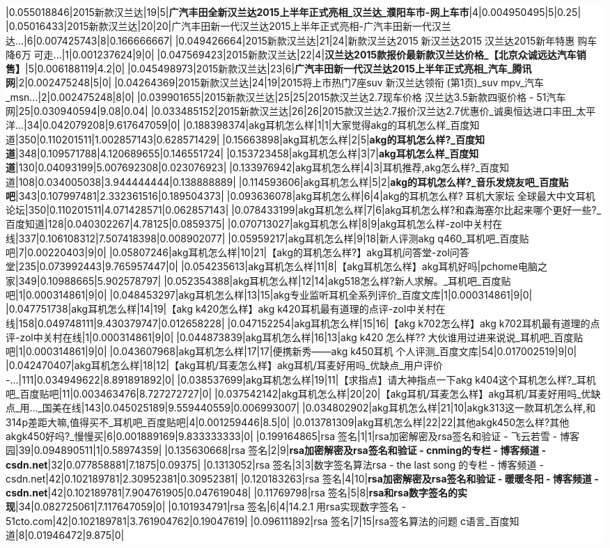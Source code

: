 |0.055018846|2015新款汉兰达|19|5|**广汽丰田全新汉兰达2015上半年正式亮相_汉兰达_濮阳车市-网上车市**|4|0.004950495|5|0.25|
|0.05016433|2015新款汉兰达|20|20|广汽丰田新一代汉兰达2015上半年正式亮相-广汽丰田新一代汉兰达...|6|0.007425743|8|0.166666667|
|0.049426664|2015新款汉兰达|21|24|新款汉兰达2015 新汉兰达2015 汉兰达2015新年特惠 购车降6万 可走...|1|0.001237624|9|0|
|0.047569423|2015新款汉兰达|22|4|**汉兰达2015款报价最新款汉兰达价格_【北京众诚远达汽车销售】**|5|0.006188119|4.2|0|
|0.045498973|2015新款汉兰达|23|6|**广汽丰田新一代汉兰达2015上半年正式亮相_汽车_腾讯网**|2|0.002475248|5|0|
|0.04264369|2015新款汉兰达|24|19|2015将上市热门7座suv 新汉兰达领衔 (第1页)_suv mpv_汽车_msn...|2|0.002475248|8|0|
|0.039901655|2015新款汉兰达|25|25|2015款汉兰达2.7现车价格 汉兰达3.5新款四驱价格 - 51汽车网|25|0.030940594|9.08|0.04|
|0.033485152|2015新款汉兰达|26|26|2015款汉兰达2.7报价汉兰达2.7优惠价_诚奥恒达进口丰田_太平洋...|34|0.042079208|9.617647059|0|
|0.188398374|akg耳机怎么样|1|1|大家觉得akg的耳机怎么样_百度知道|350|0.110201511|1.002857143|0.628571429|
|0.15663898|akg耳机怎么样|2|5|**akg的耳机怎么样?_百度知道**|348|0.109571788|4.120689655|0.146551724|
|0.153723458|akg耳机怎么样|3|7|**akg耳机怎么样_百度知道**|130|0.04093199|5.007692308|0.023076923|
|0.133976942|akg耳机怎么样|4|3|耳机推荐,akg怎么样?_百度知道|108|0.034005038|3.944444444|0.138888889|
|0.114593606|akg耳机怎么样|5|2|**akg的耳机怎么样?_音乐发烧友吧_百度贴吧**|343|0.107997481|2.332361516|0.189504373|
|0.093636078|akg耳机怎么样|6|4|akg的耳机怎么样? 耳机大家坛 全球最大中文耳机论坛|350|0.110201511|4.071428571|0.062857143|
|0.078433199|akg耳机怎么样|7|6|akg耳机怎么样?和森海塞尔比起来哪个更好一些?_百度知道|128|0.040302267|4.78125|0.0859375|
|0.070713027|akg耳机怎么样|8|9|akg耳机怎么样-zol中关村在线|337|0.106108312|7.507418398|0.008902077|
|0.05959217|akg耳机怎么样|9|18|新人评测akg q460_耳机吧_百度贴吧|7|0.00220403|9|0|
|0.05807246|akg耳机怎么样|10|21|【akg的耳机怎么样?】akg耳机问答堂-zol问答堂|235|0.073992443|9.765957447|0|
|0.054235613|akg耳机怎么样|11|8|【akg耳机怎么样】akg耳机好吗|pchome电脑之家|349|0.10988665|5.902578797|
|0.052354388|akg耳机怎么样|12|14|akg518怎么样?新人求解。_耳机吧_百度贴吧|1|0.000314861|9|0|
|0.048453297|akg耳机怎么样|13|15|akg专业监听耳机全系列评价_百度文库|1|0.000314861|9|0|
|0.047751738|akg耳机怎么样|14|19|【akg k420怎么样】akg k420耳机最有道理的点评-zol中关村在线|158|0.049748111|9.430379747|0.012658228|
|0.047152254|akg耳机怎么样|15|16|【akg k702怎么样】akg k702耳机最有道理的点评-zol中关村在线|1|0.000314861|9|0|
|0.044873839|akg耳机怎么样|16|13|akg k420 怎么样?? 大伙谁用过进来说说_耳机吧_百度贴吧|1|0.000314861|9|0|
|0.043607968|akg耳机怎么样|17|17|便携新秀——akg k450耳机 个人评测_百度文库|54|0.017002519|9|0|
|0.042470407|akg耳机怎么样|18|12|【akg耳机/耳麦怎么样】akg耳机/耳麦好用吗_优缺点_用户评价 -...|111|0.034949622|8.891891892|0|
|0.038537699|akg耳机怎么样|19|11|【求指点】请大神指点一下akg k404这个耳机怎么样?_耳机吧_百度贴吧|11|0.003463476|8.727272727|0|
|0.037542142|akg耳机怎么样|20|20|【akg耳机/耳麦怎么样】akg耳机/耳麦好用吗_优缺点_用..._国美在线|143|0.045025189|9.559440559|0.006993007|
|0.034802902|akg耳机怎么样|21|10|akgk313这一款耳机怎么样,和314p差距大嘛,值得买不_耳机吧_百度贴吧|4|0.001259446|8.5|0|
|0.013781309|akg耳机怎么样|22|22|其他akgk450怎么样?其他akgk450好吗?_慢慢买|6|0.001889169|9.833333333|0|
|0.199164865|rsa 签名|1|1|rsa加密解密及rsa签名和验证 - 飞云若雪 - 博客园|39|0.094890511|1|0.58974359|
|0.135630668|rsa 签名|2|9|**rsa加密解密及rsa签名和验证 - cnming的专栏 - 博客频道 - csdn.net**|32|0.077858881|7.1875|0.09375|
|0.1313052|rsa 签名|3|3|数字签名算法rsa - the last song 的专栏 - 博客频道 - csdn.net|42|0.102189781|2.30952381|0.30952381|
|0.120183263|rsa 签名|4|10|**rsa加密解密及rsa签名和验证 - 暖暖冬阳 - 博客频道 - csdn.net**|42|0.102189781|7.904761905|0.047619048|
|0.11769798|rsa 签名|5|8|**rsa和rsa数字签名的实现**|34|0.082725061|7.117647059|0|
|0.101934791|rsa 签名|6|4|14.2.1 用rsa实现数字签名 - 51cto.com|42|0.102189781|3.761904762|0.19047619|
|0.096111892|rsa 签名|7|15|rsa签名算法的问题 c语言_百度知道|8|0.01946472|9.875|0|